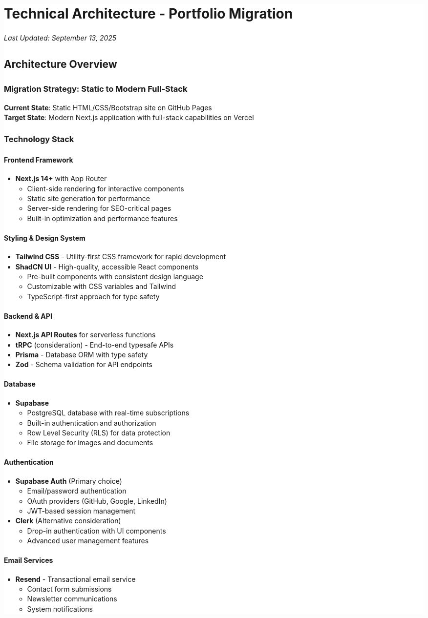 # Technical Architecture - Portfolio Migration

*Last Updated: September 13, 2025*

## Architecture Overview

### Migration Strategy: Static to Modern Full-Stack
**Current State**: Static HTML/CSS/Bootstrap site on GitHub Pages  
**Target State**: Modern Next.js application with full-stack capabilities on Vercel

### Technology Stack

#### Frontend Framework
- **Next.js 14+** with App Router
  - Client-side rendering for interactive components
  - Static site generation for performance
  - Server-side rendering for SEO-critical pages
  - Built-in optimization and performance features

#### Styling & Design System
- **Tailwind CSS** - Utility-first CSS framework for rapid development
- **ShadCN UI** - High-quality, accessible React components
  - Pre-built components with consistent design language
  - Customizable with CSS variables and Tailwind
  - TypeScript-first approach for type safety

#### Backend & API
- **Next.js API Routes** for serverless functions
- **tRPC** (consideration) - End-to-end typesafe APIs
- **Prisma** - Database ORM with type safety
- **Zod** - Schema validation for API endpoints

#### Database
- **Supabase**
  - PostgreSQL database with real-time subscriptions
  - Built-in authentication and authorization
  - Row Level Security (RLS) for data protection
  - File storage for images and documents

#### Authentication
- **Supabase Auth** (Primary choice)
  - Email/password authentication
  - OAuth providers (GitHub, Google, LinkedIn)
  - JWT-based session management
- **Clerk** (Alternative consideration)
  - Drop-in authentication with UI components
  - Advanced user management features

#### Email Services
- **Resend** - Transactional email service
  - Contact form submissions
  - Newsletter communications
  - System notifications
